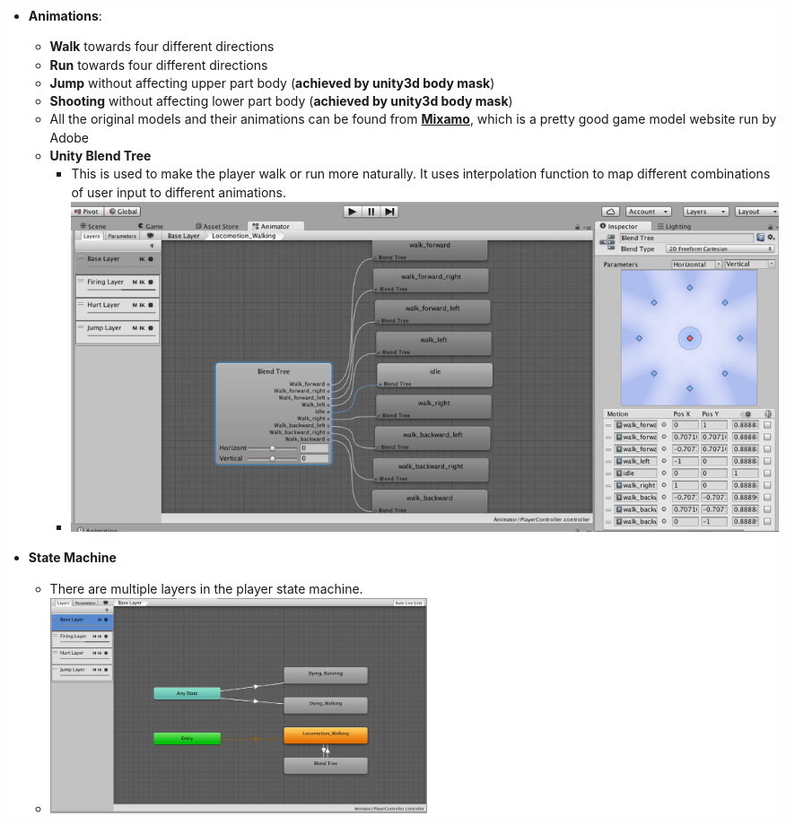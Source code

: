 
  * **Animations**:
    * **Walk** towards four different directions
    * **Run** towards four different directions
    * **Jump** without affecting upper part body (**achieved by unity3d body mask**)
    * **Shooting** without affecting lower part body (**achieved by unity3d body mask**)
    * All the original models and their animations can be found from **[Mixamo](https://www.mixamo.com/)**, which is a pretty good game model website run by Adobe
    * **Unity Blend Tree**
      * This is used to make the player walk or run more naturally. It uses interpolation function to map different combinations of user input to different animations.
      * ![img](Images/4.jpg)

  * **State Machine**
    * There are multiple layers in the player state machine.
    * <img src="Images/5.jpg" style="width:420px"></img>